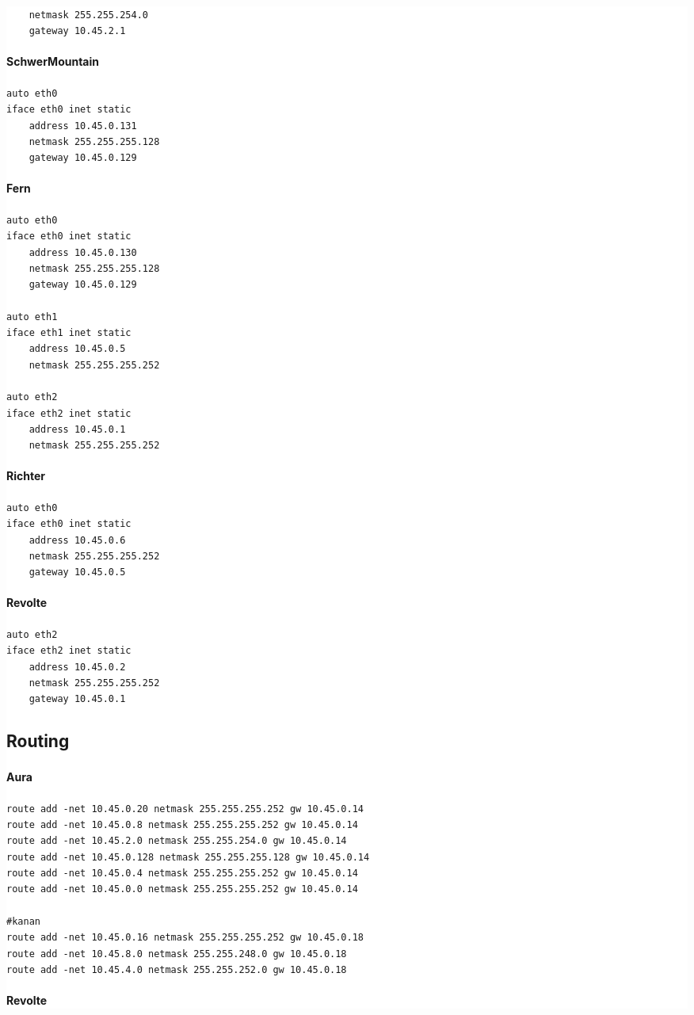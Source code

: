 ```
	netmask 255.255.254.0
	gateway 10.45.2.1
```
#### SchwerMountain
```
auto eth0
iface eth0 inet static
	address 10.45.0.131
	netmask 255.255.255.128
	gateway 10.45.0.129
```
#### Fern
```
auto eth0
iface eth0 inet static
	address 10.45.0.130
	netmask 255.255.255.128
	gateway 10.45.0.129

auto eth1
iface eth1 inet static
	address 10.45.0.5
	netmask 255.255.255.252

auto eth2
iface eth2 inet static
	address 10.45.0.1
	netmask 255.255.255.252
```
#### Richter
```
auto eth0
iface eth0 inet static
	address 10.45.0.6
	netmask 255.255.255.252
	gateway 10.45.0.5
```
#### Revolte
```
auto eth2
iface eth2 inet static
	address 10.45.0.2
	netmask 255.255.255.252
	gateway 10.45.0.1
```

## Routing
#### Aura
```
route add -net 10.45.0.20 netmask 255.255.255.252 gw 10.45.0.14
route add -net 10.45.0.8 netmask 255.255.255.252 gw 10.45.0.14
route add -net 10.45.2.0 netmask 255.255.254.0 gw 10.45.0.14
route add -net 10.45.0.128 netmask 255.255.255.128 gw 10.45.0.14
route add -net 10.45.0.4 netmask 255.255.255.252 gw 10.45.0.14
route add -net 10.45.0.0 netmask 255.255.255.252 gw 10.45.0.14

#kanan
route add -net 10.45.0.16 netmask 255.255.255.252 gw 10.45.0.18
route add -net 10.45.8.0 netmask 255.255.248.0 gw 10.45.0.18
route add -net 10.45.4.0 netmask 255.255.252.0 gw 10.45.0.18
```
#### Revolte